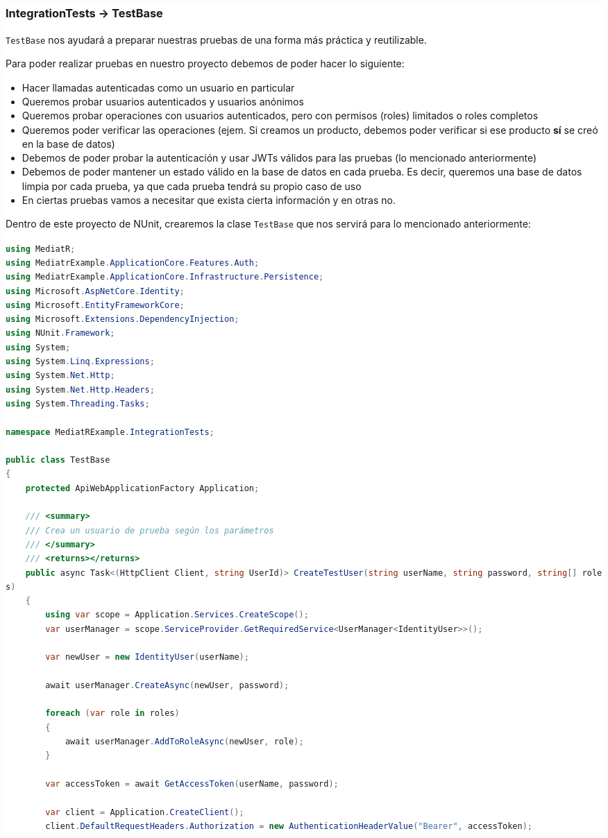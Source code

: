 
### IntegrationTests -> TestBase
`TestBase` nos ayudará a preparar nuestras pruebas de una forma más práctica y reutilizable.

Para poder realizar pruebas en nuestro proyecto debemos de poder hacer lo siguiente:
- Hacer llamadas autenticadas como un usuario en particular
- Queremos probar usuarios autenticados y usuarios anónimos
- Queremos probar operaciones con usuarios autenticados, pero con permisos (roles) limitados o roles completos
- Queremos poder verificar las operaciones (ejem. Si creamos un producto, debemos poder verificar si ese producto **sí** se creó en la base de datos)
- Debemos de poder probar la autenticación y usar JWTs válidos para las pruebas (lo mencionado anteriormente)
- Debemos de poder mantener un estado válido en la base de datos en cada prueba. Es decir, queremos una base de datos limpia por cada prueba, ya que cada prueba tendrá su propio caso de uso
- En ciertas pruebas vamos a necesitar que exista cierta información y en otras no.

Dentro de este proyecto de NUnit, crearemos la clase `TestBase` que nos servirá para lo mencionado anteriormente:

```csharp
using MediatR;
using MediatrExample.ApplicationCore.Features.Auth;
using MediatrExample.ApplicationCore.Infrastructure.Persistence;
using Microsoft.AspNetCore.Identity;
using Microsoft.EntityFrameworkCore;
using Microsoft.Extensions.DependencyInjection;
using NUnit.Framework;
using System;
using System.Linq.Expressions;
using System.Net.Http;
using System.Net.Http.Headers;
using System.Threading.Tasks;

namespace MediatRExample.IntegrationTests;

public class TestBase
{
    protected ApiWebApplicationFactory Application;

    /// <summary>
    /// Crea un usuario de prueba según los parámetros
    /// </summary>
    /// <returns></returns>
    public async Task<(HttpClient Client, string UserId)> CreateTestUser(string userName, string password, string[] roles)
    {
        using var scope = Application.Services.CreateScope();
        var userManager = scope.ServiceProvider.GetRequiredService<UserManager<IdentityUser>>();

        var newUser = new IdentityUser(userName);

        await userManager.CreateAsync(newUser, password);

        foreach (var role in roles)
        {
            await userManager.AddToRoleAsync(newUser, role);
        }

        var accessToken = await GetAccessToken(userName, password);

        var client = Application.CreateClient();
        client.DefaultRequestHeaders.Authorization = new AuthenticationHeaderValue("Bearer", accessToken);

```